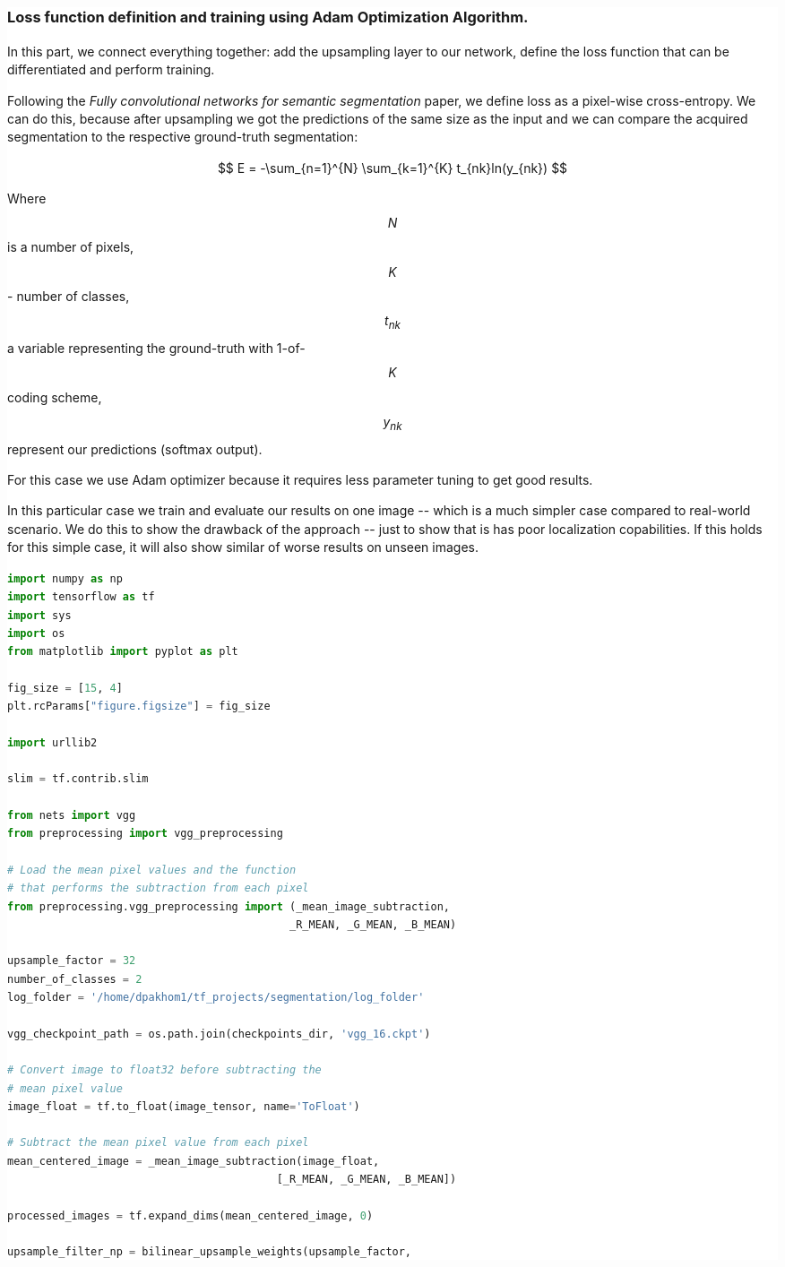 ### Loss function definition and training using Adam Optimization Algorithm.

In this part, we connect everything together: add the upsampling layer to our network,
define the loss function that can be differentiated and perform training.

Following the _Fully convolutional networks for semantic segmentation_ paper, we define loss
as a pixel-wise cross-entropy. We can do this, because after upsampling we
got the predictions of the same size as the input and we can compare the acquired segmentation
to the respective ground-truth segmentation:

$$
E = -\sum_{n=1}^{N} \sum_{k=1}^{K} t_{nk}ln(y_{nk})
$$

Where $$N$$ is a number of pixels, $$K$$ - number of classes, $$t_{nk}$$ a variable representing
the ground-truth with 1-of-$$K$$ coding scheme, $$y_{nk}$$ represent our predictions (softmax output).

For this case we use Adam optimizer because it requires less parameter tuning to get good results.

In this particular case we train and evaluate our results on one image -- which is a much simpler case
compared to real-world scenario. We do this to show the drawback of the approach -- just
to show that is has poor localization copabilities. If this holds for this simple case, it will
also show similar of worse results on unseen images.


```python
import numpy as np
import tensorflow as tf
import sys
import os
from matplotlib import pyplot as plt

fig_size = [15, 4]
plt.rcParams["figure.figsize"] = fig_size

import urllib2

slim = tf.contrib.slim

from nets import vgg
from preprocessing import vgg_preprocessing

# Load the mean pixel values and the function
# that performs the subtraction from each pixel
from preprocessing.vgg_preprocessing import (_mean_image_subtraction,
                                            _R_MEAN, _G_MEAN, _B_MEAN)

upsample_factor = 32
number_of_classes = 2
log_folder = '/home/dpakhom1/tf_projects/segmentation/log_folder'

vgg_checkpoint_path = os.path.join(checkpoints_dir, 'vgg_16.ckpt')

# Convert image to float32 before subtracting the
# mean pixel value
image_float = tf.to_float(image_tensor, name='ToFloat')

# Subtract the mean pixel value from each pixel
mean_centered_image = _mean_image_subtraction(image_float,
                                          [_R_MEAN, _G_MEAN, _B_MEAN])

processed_images = tf.expand_dims(mean_centered_image, 0)

upsample_filter_np = bilinear_upsample_weights(upsample_factor,
```